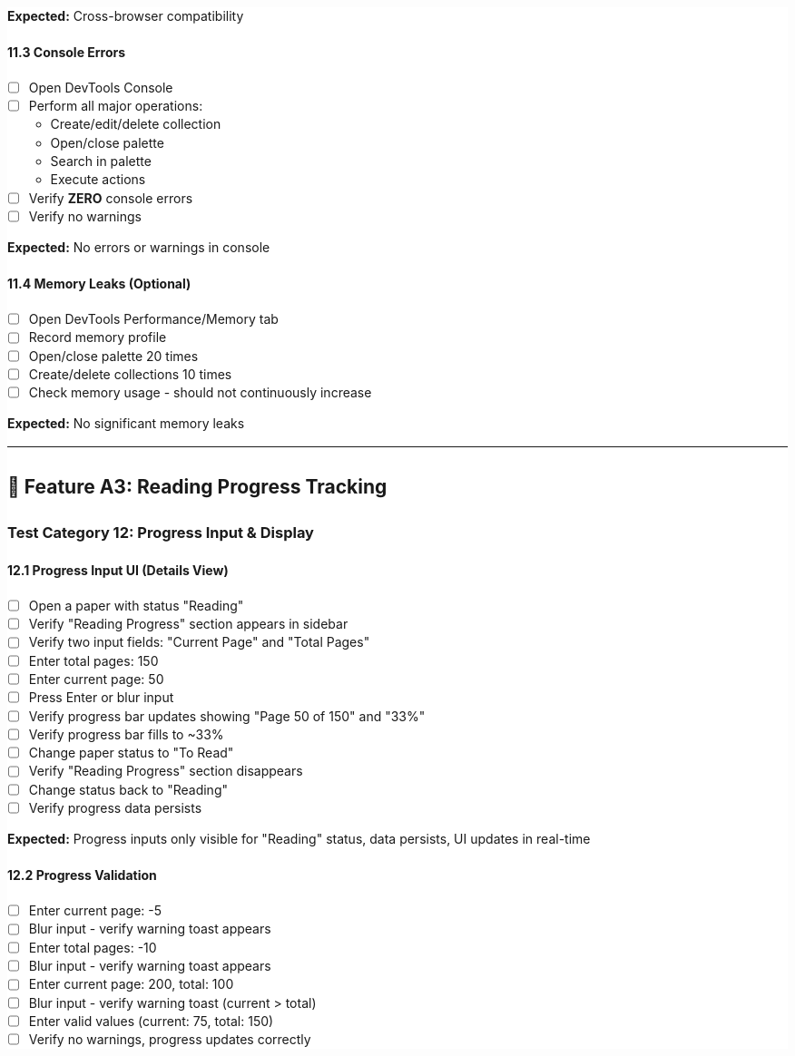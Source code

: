 **Expected:** Cross-browser compatibility

#### 11.3 Console Errors
- [ ] Open DevTools Console
- [ ] Perform all major operations:
  - Create/edit/delete collection
  - Open/close palette
  - Search in palette
  - Execute actions
- [ ] Verify **ZERO** console errors
- [ ] Verify no warnings

**Expected:** No errors or warnings in console

#### 11.4 Memory Leaks (Optional)
- [ ] Open DevTools Performance/Memory tab
- [ ] Record memory profile
- [ ] Open/close palette 20 times
- [ ] Create/delete collections 10 times
- [ ] Check memory usage - should not continuously increase

**Expected:** No significant memory leaks

---

## 📖 Feature A3: Reading Progress Tracking

### Test Category 12: Progress Input & Display

#### 12.1 Progress Input UI (Details View)
- [ ] Open a paper with status "Reading"
- [ ] Verify "Reading Progress" section appears in sidebar
- [ ] Verify two input fields: "Current Page" and "Total Pages"
- [ ] Enter total pages: 150
- [ ] Enter current page: 50
- [ ] Press Enter or blur input
- [ ] Verify progress bar updates showing "Page 50 of 150" and "33%"
- [ ] Verify progress bar fills to ~33%
- [ ] Change paper status to "To Read"
- [ ] Verify "Reading Progress" section disappears
- [ ] Change status back to "Reading"
- [ ] Verify progress data persists

**Expected:** Progress inputs only visible for "Reading" status, data persists, UI updates in real-time

#### 12.2 Progress Validation
- [ ] Enter current page: -5
- [ ] Blur input - verify warning toast appears
- [ ] Enter total pages: -10
- [ ] Blur input - verify warning toast appears
- [ ] Enter current page: 200, total: 100
- [ ] Blur input - verify warning toast (current > total)
- [ ] Enter valid values (current: 75, total: 150)
- [ ] Verify no warnings, progress updates correctly
